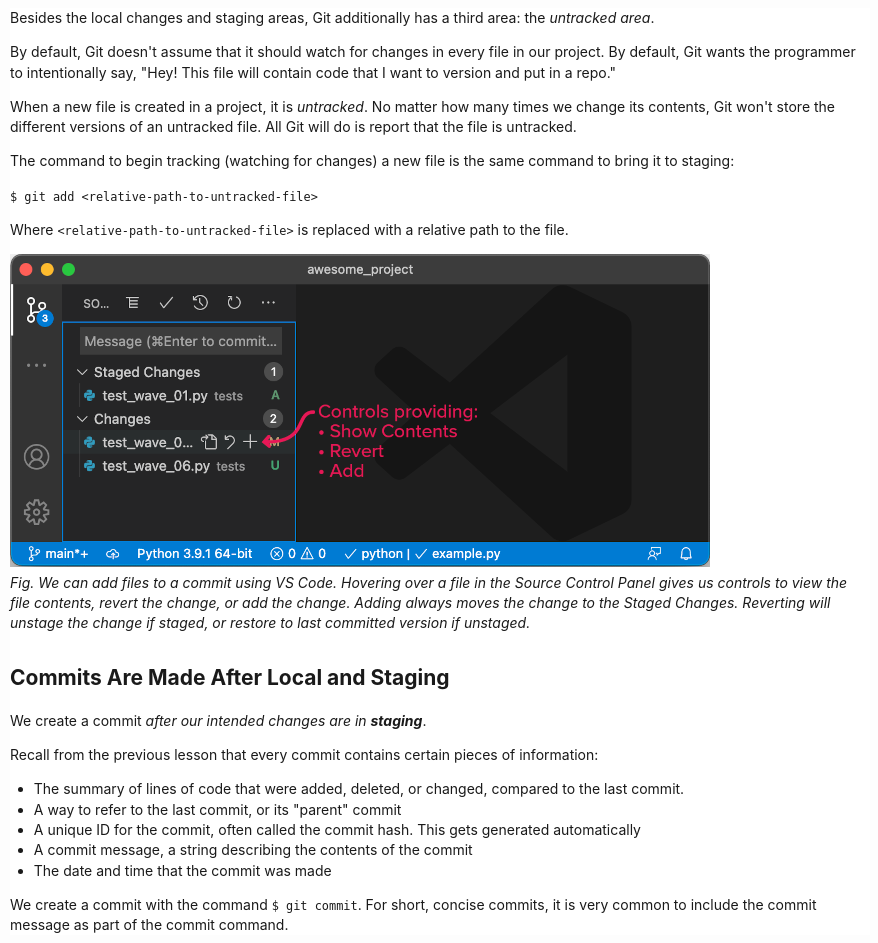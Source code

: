 Besides the local changes and staging areas, Git additionally has a third area: the _untracked area_.

By default, Git doesn't assume that it should watch for changes in every file in our project. By default, Git wants the programmer to intentionally say, "Hey! This file will contain code that I want to version and put in a repo."

When a new file is created in a project, it is _untracked_. No matter how many times we change its contents, Git won't store the different versions of an untracked file. All Git will do is report that the file is untracked.

The command to begin tracking (watching for changes) a new file is the same command to bring it to staging:

```
$ git add <relative-path-to-untracked-file>
```

Where `<relative-path-to-untracked-file>` is replaced with a relative path to the file.

![Adding files to a commit using VS Code](../assets/intro-to-git_commits_vscode-add.png)  
*Fig. We can add files to a commit using VS Code. Hovering over a file in the Source Control Panel gives us controls to view the file contents, revert the change, or add the change. Adding always moves the change to the Staged Changes. Reverting will unstage the change if staged, or restore to last committed version if unstaged.*

## Commits Are Made After Local and Staging

We create a commit _after our intended changes are in **staging**_.

Recall from the previous lesson that every commit contains certain pieces of information:

- The summary of lines of code that were added, deleted, or changed, compared to the last commit.
- A way to refer to the last commit, or its "parent" commit
- A unique ID for the commit, often called the commit hash. This gets generated automatically
- A commit message, a string describing the contents of the commit
- The date and time that the commit was made

We create a commit with the command `$ git commit`. For short, concise commits, it is very common to include the commit message as part of the commit command.
